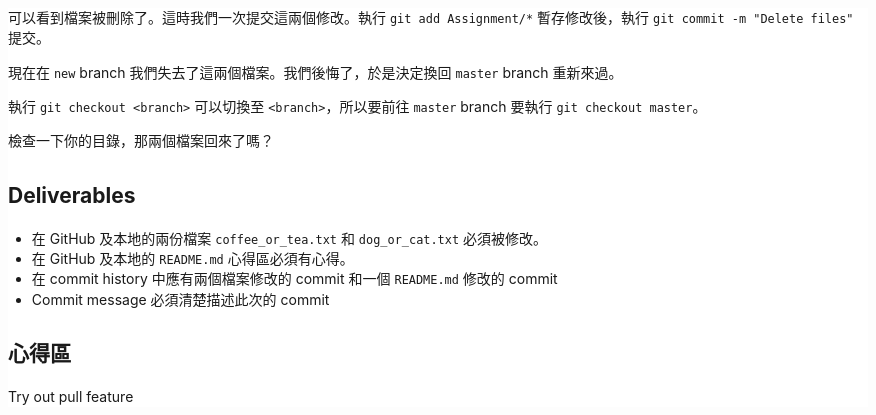 可以看到檔案被刪除了。這時我們一次提交這兩個修改。執行 `git add Assignment/*` 暫存修改後，執行 `git commit -m "Delete files"` 提交。

現在在 `new` branch 我們失去了這兩個檔案。我們後悔了，於是決定換回 `master` branch 重新來過。

執行 `git checkout <branch>` 可以切換至 `<branch>`，所以要前往 `master` branch 要執行 `git checkout master`。

檢查一下你的目錄，那兩個檔案回來了嗎？

## Deliverables

- 在 GitHub 及本地的兩份檔案 `coffee_or_tea.txt` 和 `dog_or_cat.txt` 必須被修改。
- 在 GitHub 及本地的 `README.md` 心得區必須有心得。
- 在 commit history 中應有兩個檔案修改的 commit 和一個 `README.md` 修改的 commit
- Commit message 必須清楚描述此次的 commit

## 心得區

Try out pull feature
